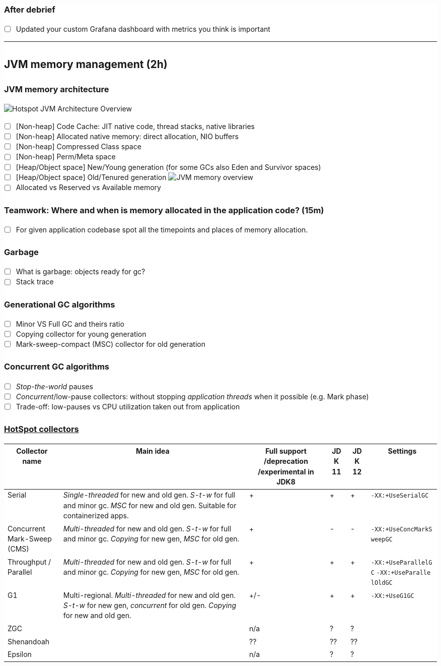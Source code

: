 ### After debrief
- [ ] Updated your custom Grafana dashboard with metrics you think is important

---

## JVM memory management (2h)
### JVM memory architecture
![Hotspot JVM Architecture Overview](https://ionutbalosin.com/wp-content/uploads/2020/01/HotSpotArchitecture.png)
- [ ] [Non-heap] Code Cache: JIT native code, thread stacks, native libraries 
- [ ] [Non-heap] Allocated native memory: direct allocation, NIO buffers 
- [ ] [Non-heap] Compressed Class space
- [ ] [Non-heap] Perm/Meta space
- [ ] [Heap/Object space] New/Young generation (for some GCs also Eden and Survivor spaces)
- [ ] [Heap/Object space] Old/Tenured generation
![JVM memory overview](visuals/jvm-memory-overview.png)
- [ ] Allocated vs Reserved vs Available memory 

### Teamwork: Where and when is memory allocated in the application code? (15m)
- [ ] For given application codebase spot all the timepoints and places of memory allocation.

### Garbage
- [ ] What is garbage: objects ready for gc?
- [ ] Stack trace
### Generational GC algorithms
- [ ] Minor VS Full GC and theirs ratio
- [ ] Copying collector for young generation
- [ ] Mark-sweep-compact (MSC) collector for old generation
### Concurrent GC algorithms
- [ ] _Stop-the-world_ pauses
- [ ] _Concurrent_/low-pause collectors: without stopping _application threads_ when it possible (e.g. Mark phase)
- [ ] Trade-off: low-pauses vs CPU utilization taken out from application
### [HotSpot collectors](https://docs.oracle.com/en/java/javase/12/gctuning/)
| Collector name | Main idea | Full support /deprecation /experimental in JDK8 | JDK 11 | JDK 12 | Settings
|----------------|-----------|-------------------------------------------------|--------|--------|----------
| Serial | *Single-threaded* for new and old gen. *S-t-w* for full and minor gc. *MSC* for new and old gen. Suitable for containerized apps.| + | + | + | `-XX:+UseSerialGC`
| Concurrent Mark-Sweep (CMS) | *Multi-threaded* for new and old gen. *S-t-w* for full and minor gc. *Copying* for new gen, *MSC* for old gen. | + | - | - | `-XX:+UseConcMarkSweepGC` 
| Throughput / Parallel | *Multi-threaded* for new and old gen. *S-t-w* for full and minor gc. *Copying* for new gen, *MSC* for old gen. |  + | + | + | `-XX:+UseParallelGC` `-XX:+UseParallelOldGC`
| G1 | Multi-regional. *Multi-threaded* for new and old gen. *S-t-w* for new gen, *concurrent* for old gen. *Copying* for new and old gen. | +/- | + | + | `-XX:+UseG1GC`
| ZGC | | n/a | ? | ? |
| Shenandoah | | ?? | ?? | ?? |
| Epsilon | | n/a | ? | ? |
